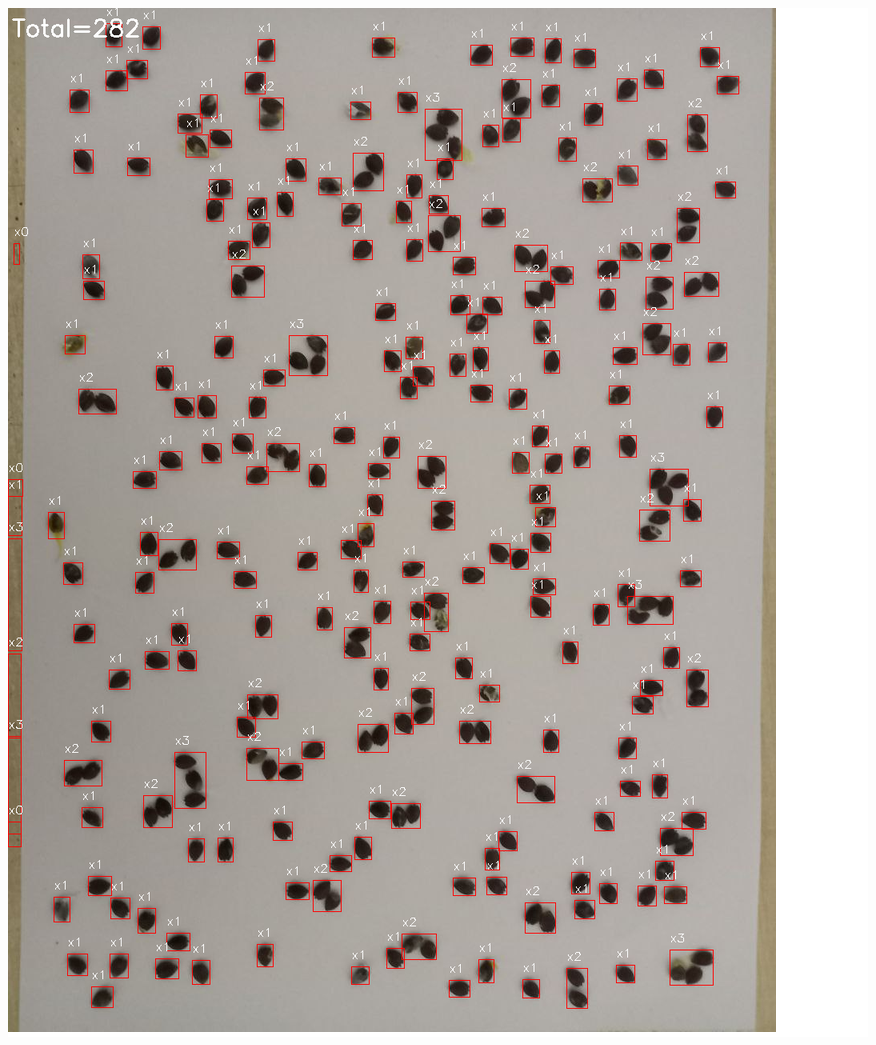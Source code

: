 ![another picture of seeds, over a plain white paper, where each seed or group has been markerd with a red rectangle and a whole number. A counter at the top left of the image indicates that there are 282 seeds](./_resources/fedfc113a1d7d94de2cc3457ec7a05e9.png)
